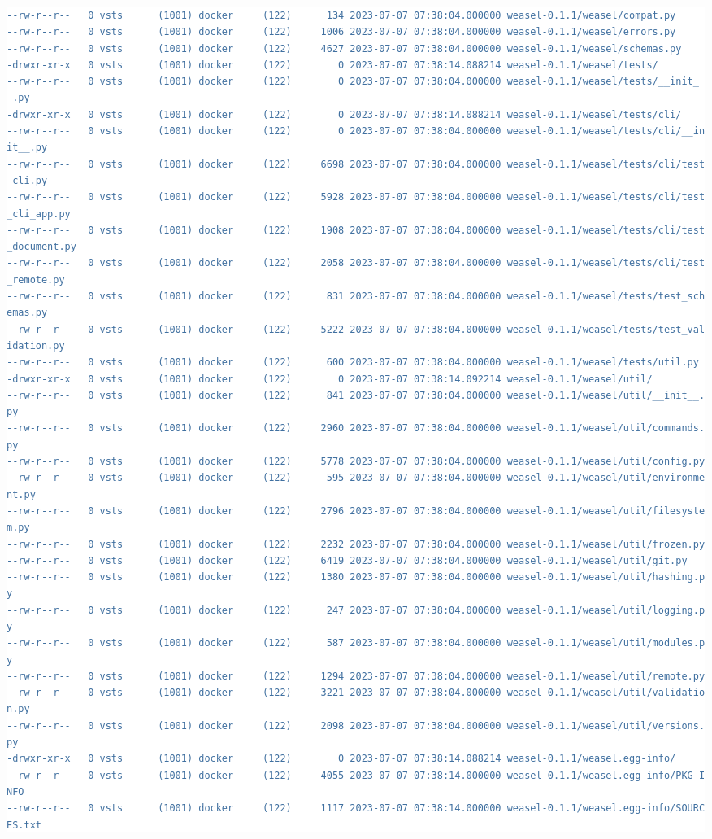 ```diff
--rw-r--r--   0 vsts      (1001) docker     (122)      134 2023-07-07 07:38:04.000000 weasel-0.1.1/weasel/compat.py
--rw-r--r--   0 vsts      (1001) docker     (122)     1006 2023-07-07 07:38:04.000000 weasel-0.1.1/weasel/errors.py
--rw-r--r--   0 vsts      (1001) docker     (122)     4627 2023-07-07 07:38:04.000000 weasel-0.1.1/weasel/schemas.py
-drwxr-xr-x   0 vsts      (1001) docker     (122)        0 2023-07-07 07:38:14.088214 weasel-0.1.1/weasel/tests/
--rw-r--r--   0 vsts      (1001) docker     (122)        0 2023-07-07 07:38:04.000000 weasel-0.1.1/weasel/tests/__init__.py
-drwxr-xr-x   0 vsts      (1001) docker     (122)        0 2023-07-07 07:38:14.088214 weasel-0.1.1/weasel/tests/cli/
--rw-r--r--   0 vsts      (1001) docker     (122)        0 2023-07-07 07:38:04.000000 weasel-0.1.1/weasel/tests/cli/__init__.py
--rw-r--r--   0 vsts      (1001) docker     (122)     6698 2023-07-07 07:38:04.000000 weasel-0.1.1/weasel/tests/cli/test_cli.py
--rw-r--r--   0 vsts      (1001) docker     (122)     5928 2023-07-07 07:38:04.000000 weasel-0.1.1/weasel/tests/cli/test_cli_app.py
--rw-r--r--   0 vsts      (1001) docker     (122)     1908 2023-07-07 07:38:04.000000 weasel-0.1.1/weasel/tests/cli/test_document.py
--rw-r--r--   0 vsts      (1001) docker     (122)     2058 2023-07-07 07:38:04.000000 weasel-0.1.1/weasel/tests/cli/test_remote.py
--rw-r--r--   0 vsts      (1001) docker     (122)      831 2023-07-07 07:38:04.000000 weasel-0.1.1/weasel/tests/test_schemas.py
--rw-r--r--   0 vsts      (1001) docker     (122)     5222 2023-07-07 07:38:04.000000 weasel-0.1.1/weasel/tests/test_validation.py
--rw-r--r--   0 vsts      (1001) docker     (122)      600 2023-07-07 07:38:04.000000 weasel-0.1.1/weasel/tests/util.py
-drwxr-xr-x   0 vsts      (1001) docker     (122)        0 2023-07-07 07:38:14.092214 weasel-0.1.1/weasel/util/
--rw-r--r--   0 vsts      (1001) docker     (122)      841 2023-07-07 07:38:04.000000 weasel-0.1.1/weasel/util/__init__.py
--rw-r--r--   0 vsts      (1001) docker     (122)     2960 2023-07-07 07:38:04.000000 weasel-0.1.1/weasel/util/commands.py
--rw-r--r--   0 vsts      (1001) docker     (122)     5778 2023-07-07 07:38:04.000000 weasel-0.1.1/weasel/util/config.py
--rw-r--r--   0 vsts      (1001) docker     (122)      595 2023-07-07 07:38:04.000000 weasel-0.1.1/weasel/util/environment.py
--rw-r--r--   0 vsts      (1001) docker     (122)     2796 2023-07-07 07:38:04.000000 weasel-0.1.1/weasel/util/filesystem.py
--rw-r--r--   0 vsts      (1001) docker     (122)     2232 2023-07-07 07:38:04.000000 weasel-0.1.1/weasel/util/frozen.py
--rw-r--r--   0 vsts      (1001) docker     (122)     6419 2023-07-07 07:38:04.000000 weasel-0.1.1/weasel/util/git.py
--rw-r--r--   0 vsts      (1001) docker     (122)     1380 2023-07-07 07:38:04.000000 weasel-0.1.1/weasel/util/hashing.py
--rw-r--r--   0 vsts      (1001) docker     (122)      247 2023-07-07 07:38:04.000000 weasel-0.1.1/weasel/util/logging.py
--rw-r--r--   0 vsts      (1001) docker     (122)      587 2023-07-07 07:38:04.000000 weasel-0.1.1/weasel/util/modules.py
--rw-r--r--   0 vsts      (1001) docker     (122)     1294 2023-07-07 07:38:04.000000 weasel-0.1.1/weasel/util/remote.py
--rw-r--r--   0 vsts      (1001) docker     (122)     3221 2023-07-07 07:38:04.000000 weasel-0.1.1/weasel/util/validation.py
--rw-r--r--   0 vsts      (1001) docker     (122)     2098 2023-07-07 07:38:04.000000 weasel-0.1.1/weasel/util/versions.py
-drwxr-xr-x   0 vsts      (1001) docker     (122)        0 2023-07-07 07:38:14.088214 weasel-0.1.1/weasel.egg-info/
--rw-r--r--   0 vsts      (1001) docker     (122)     4055 2023-07-07 07:38:14.000000 weasel-0.1.1/weasel.egg-info/PKG-INFO
--rw-r--r--   0 vsts      (1001) docker     (122)     1117 2023-07-07 07:38:14.000000 weasel-0.1.1/weasel.egg-info/SOURCES.txt
```